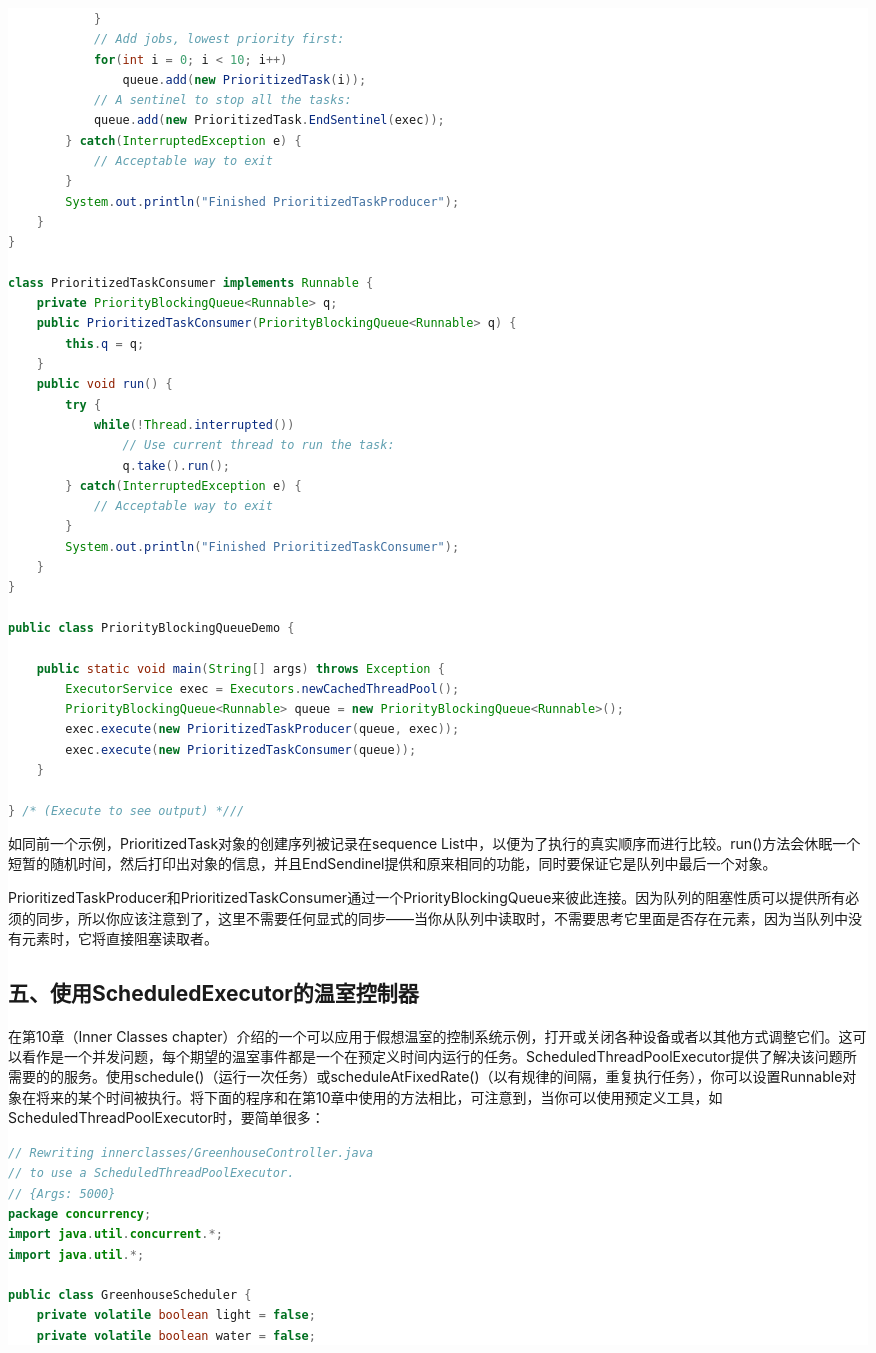 ```java
			}
			// Add jobs, lowest priority first:
			for(int i = 0; i < 10; i++)
				queue.add(new PrioritizedTask(i));
			// A sentinel to stop all the tasks:
			queue.add(new PrioritizedTask.EndSentinel(exec));
		} catch(InterruptedException e) {
			// Acceptable way to exit
		}
		System.out.println("Finished PrioritizedTaskProducer");
	}
}

class PrioritizedTaskConsumer implements Runnable {
	private PriorityBlockingQueue<Runnable> q;
	public PrioritizedTaskConsumer(PriorityBlockingQueue<Runnable> q) {
		this.q = q;
	}
	public void run() {
		try {
			while(!Thread.interrupted())
				// Use current thread to run the task:
				q.take().run();
		} catch(InterruptedException e) {
			// Acceptable way to exit
		}
		System.out.println("Finished PrioritizedTaskConsumer");
	}
}

public class PriorityBlockingQueueDemo {

	public static void main(String[] args) throws Exception {
        ExecutorService exec = Executors.newCachedThreadPool();
        PriorityBlockingQueue<Runnable> queue = new PriorityBlockingQueue<Runnable>();
        exec.execute(new PrioritizedTaskProducer(queue, exec));
        exec.execute(new PrioritizedTaskConsumer(queue));
	}

} /* (Execute to see output) *///
```
如同前一个示例，PrioritizedTask对象的创建序列被记录在sequence List中，以便为了执行的真实顺序而进行比较。run()方法会休眠一个短暂的随机时间，然后打印出对象的信息，并且EndSendinel提供和原来相同的功能，同时要保证它是队列中最后一个对象。

PrioritizedTaskProducer和PrioritizedTaskConsumer通过一个PriorityBlockingQueue来彼此连接。因为队列的阻塞性质可以提供所有必须的同步，所以你应该注意到了，这里不需要任何显式的同步——当你从队列中读取时，不需要思考它里面是否存在元素，因为当队列中没有元素时，它将直接阻塞读取者。

## 五、使用ScheduledExecutor的温室控制器
在第10章（Inner Classes chapter）介绍的一个可以应用于假想温室的控制系统示例，打开或关闭各种设备或者以其他方式调整它们。这可以看作是一个并发问题，每个期望的温室事件都是一个在预定义时间内运行的任务。ScheduledThreadPoolExecutor提供了解决该问题所需要的的服务。使用schedule()（运行一次任务）或scheduleAtFixedRate()（以有规律的间隔，重复执行任务），你可以设置Runnable对象在将来的某个时间被执行。将下面的程序和在第10章中使用的方法相比，可注意到，当你可以使用预定义工具，如ScheduledThreadPoolExecutor时，要简单很多：
```java
// Rewriting innerclasses/GreenhouseController.java
// to use a ScheduledThreadPoolExecutor.
// {Args: 5000}
package concurrency;
import java.util.concurrent.*;
import java.util.*;

public class GreenhouseScheduler {
    private volatile boolean light = false;
    private volatile boolean water = false;
```